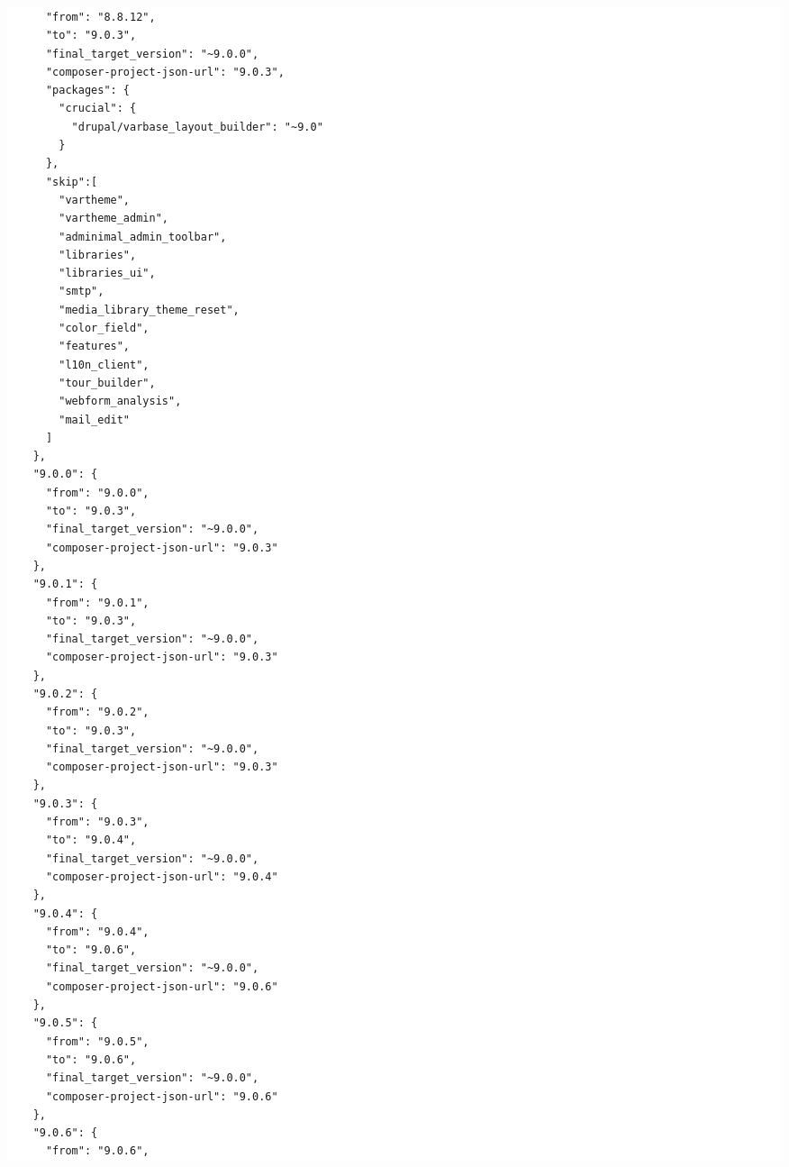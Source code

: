 ```
      "from": "8.8.12",
      "to": "9.0.3",
      "final_target_version": "~9.0.0",
      "composer-project-json-url": "9.0.3",
      "packages": {
        "crucial": {
          "drupal/varbase_layout_builder": "~9.0"
        }
      },
      "skip":[
        "vartheme",
        "vartheme_admin",
        "adminimal_admin_toolbar",
        "libraries",
        "libraries_ui",
        "smtp",
        "media_library_theme_reset",
        "color_field",
        "features",
        "l10n_client",
        "tour_builder",
        "webform_analysis",
        "mail_edit"
      ]
    },
    "9.0.0": {
      "from": "9.0.0",
      "to": "9.0.3",
      "final_target_version": "~9.0.0",
      "composer-project-json-url": "9.0.3"
    },
    "9.0.1": {
      "from": "9.0.1",
      "to": "9.0.3",
      "final_target_version": "~9.0.0",
      "composer-project-json-url": "9.0.3"
    },
    "9.0.2": {
      "from": "9.0.2",
      "to": "9.0.3",
      "final_target_version": "~9.0.0",
      "composer-project-json-url": "9.0.3"
    },
    "9.0.3": {
      "from": "9.0.3",
      "to": "9.0.4",
      "final_target_version": "~9.0.0",
      "composer-project-json-url": "9.0.4"
    },
    "9.0.4": {
      "from": "9.0.4",
      "to": "9.0.6",
      "final_target_version": "~9.0.0",
      "composer-project-json-url": "9.0.6"
    },
    "9.0.5": {
      "from": "9.0.5",
      "to": "9.0.6",
      "final_target_version": "~9.0.0",
      "composer-project-json-url": "9.0.6"
    },
    "9.0.6": {
      "from": "9.0.6",
```